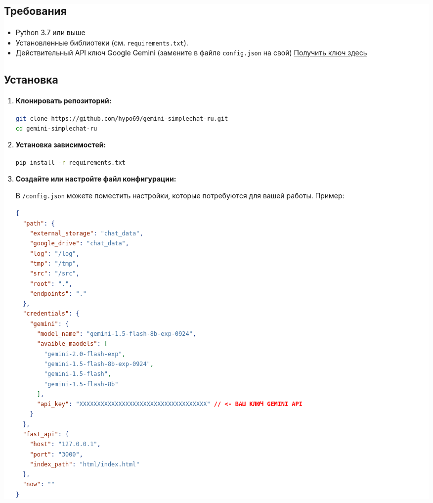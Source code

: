 ## Требования

-   Python 3.7 или выше
-   Установленные библиотеки (см. `requirements.txt`).
-   Действительный API ключ Google Gemini (замените в файле  `config.json` на свой)
    [Получить ключ здесь](https://aistudio.google.com/app)

## Установка

1.  **Клонировать репозиторий:**

    ```bash
    git clone https://github.com/hypo69/gemini-simplechat-ru.git
    cd gemini-simplechat-ru
    ```

2.  **Установка зависимостей:**

    ```bash
    pip install -r requirements.txt
    ```

3.  **Создайте или настройте файл конфигурации:**

    В `/config.json`  можете поместить настройки, которые потребуются для вашей работы.
    Пример:

    ```json
    {
      "path": {
        "external_storage": "chat_data",
        "google_drive": "chat_data",
        "log": "/log",
        "tmp": "/tmp",
        "src": "/src",
        "root": ".",
        "endpoints": "."
      },
      "credentials": {
        "gemini": {
          "model_name": "gemini-1.5-flash-8b-exp-0924",
          "avaible_maodels": [
            "gemini-2.0-flash-exp",
            "gemini-1.5-flash-8b-exp-0924",
            "gemini-1.5-flash",
            "gemini-1.5-flash-8b"
          ],
          "api_key": "XXXXXXXXXXXXXXXXXXXXXXXXXXXXXXXXXXXX" // <- ВАШ КЛЮЧ GEMINI API
        }
      },
      "fast_api": {
        "host": "127.0.0.1",
        "port": "3000",
        "index_path": "html/index.html"
      },
      "now": ""
    }
    ```
